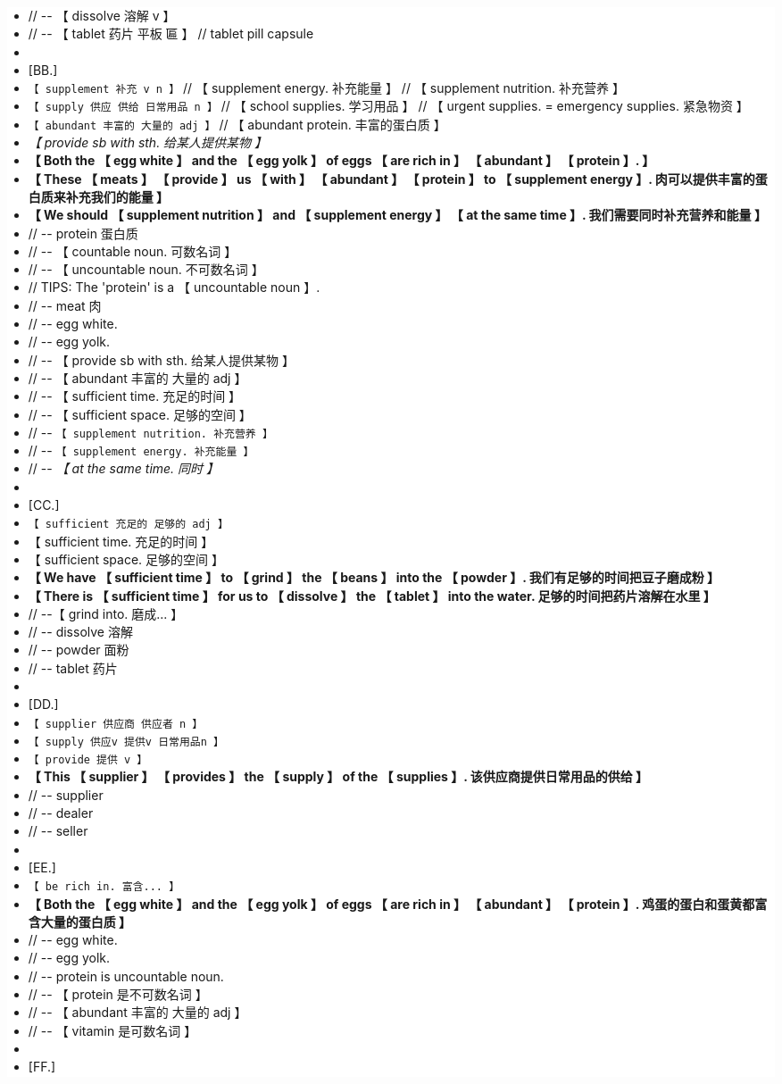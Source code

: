 - // -- 【 dissolve 溶解 v 】
- // -- 【 tablet 药片 平板 匾 】 // tablet pill capsule
-
- [BB.]
- `【 supplement 补充 v n 】` // 【 supplement energy. 补充能量 】 // 【 supplement nutrition. 补充营养 】
- `【 supply 供应 供给 日常用品 n 】` // 【 school supplies. 学习用品 】 // 【 urgent supplies. = emergency supplies. 紧急物资 】
- `【 abundant 丰富的 大量的 adj 】` // 【 abundant protein. 丰富的蛋白质 】
- _【 provide sb with sth. 给某人提供某物 】_
- **【 Both the 【 egg white 】 and the 【 egg yolk 】 of eggs 【 are rich in 】 【 abundant 】 【 protein 】. 】**
- **【 These 【 meats 】 【 provide 】 us 【 with 】 【 abundant 】 【 protein 】 to 【 supplement energy 】. 肉可以提供丰富的蛋白质来补充我们的能量 】**
- **【 We should 【 supplement nutrition 】 and 【 supplement energy 】 【 at the same time 】. 我们需要同时补充营养和能量 】**
- // -- protein 蛋白质
- // -- 【 countable noun. 可数名词 】
- // -- 【 uncountable noun. 不可数名词 】
- // TIPS: The 'protein' is a 【 uncountable noun 】.
- // -- meat 肉
- // -- egg white.
- // -- egg yolk.
- // -- 【 provide sb with sth. 给某人提供某物 】
- // -- 【 abundant 丰富的 大量的 adj 】
- // -- 【 sufficient time. 充足的时间 】
- // -- 【 sufficient space. 足够的空间 】
- // -- `【 supplement nutrition. 补充营养 】`
- // -- `【 supplement energy. 补充能量 】`
- // -- _【 at the same time. 同时 】_
-
- [CC.]
- `【 sufficient 充足的 足够的 adj 】`
- 【 sufficient time. 充足的时间 】
- 【 sufficient space. 足够的空间 】
- **【 We have 【 sufficient time 】 to 【 grind 】 the 【 beans 】 into the 【 powder 】. 我们有足够的时间把豆子磨成粉 】**
- **【 There is 【 sufficient time 】 for us to 【 dissolve 】 the 【 tablet 】 into the water. 足够的时间把药片溶解在水里 】**
- // --【 grind into. 磨成... 】
- // -- dissolve 溶解
- // -- powder 面粉
- // -- tablet 药片
-
- [DD.]
- `【 supplier 供应商 供应者 n 】`
- `【 supply 供应v 提供v 日常用品n 】`
- `【 provide 提供 v 】`
- **【 This 【 supplier 】 【 provides 】 the 【 supply 】 of the 【 supplies 】. 该供应商提供日常用品的供给 】**
- // -- supplier
- // -- dealer
- // -- seller
-
- [EE.]
- `【 be rich in. 富含... 】`
- **【 Both the 【 egg white 】 and the 【 egg yolk 】 of eggs 【 are rich in 】 【 abundant 】 【 protein 】. 鸡蛋的蛋白和蛋黄都富含大量的蛋白质 】**
- // -- egg white.
- // -- egg yolk.
- // -- protein is uncountable noun.
- // -- 【 protein 是不可数名词 】
- // -- 【 abundant 丰富的 大量的 adj 】
- // -- 【 vitamin 是可数名词 】
-
- [FF.]